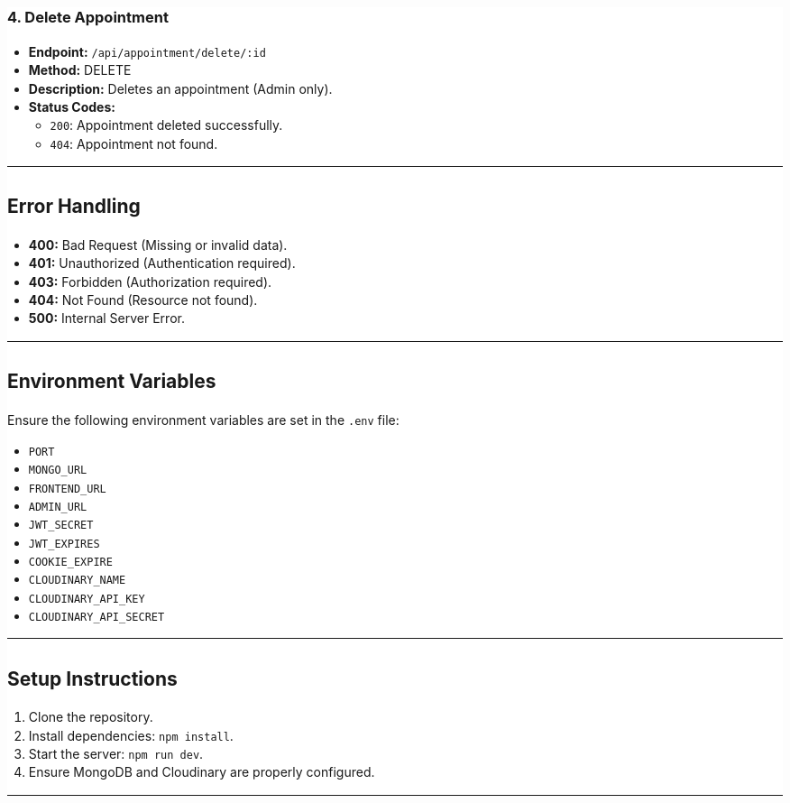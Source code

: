 
### **4. Delete Appointment**
- **Endpoint:** `/api/appointment/delete/:id`
- **Method:** DELETE
- **Description:** Deletes an appointment (Admin only).
- **Status Codes:**
  - `200`: Appointment deleted successfully.
  - `404`: Appointment not found.

---

## **Error Handling**
- **400:** Bad Request (Missing or invalid data).
- **401:** Unauthorized (Authentication required).
- **403:** Forbidden (Authorization required).
- **404:** Not Found (Resource not found).
- **500:** Internal Server Error.

---

## **Environment Variables**
Ensure the following environment variables are set in the `.env` file:
- `PORT`
- `MONGO_URL`
- `FRONTEND_URL`
- `ADMIN_URL`
- `JWT_SECRET`
- `JWT_EXPIRES`
- `COOKIE_EXPIRE`
- `CLOUDINARY_NAME`
- `CLOUDINARY_API_KEY`
- `CLOUDINARY_API_SECRET`

---

## **Setup Instructions**
1. Clone the repository.
2. Install dependencies: `npm install`.
3. Start the server: `npm run dev`.
4. Ensure MongoDB and Cloudinary are properly configured.

---
